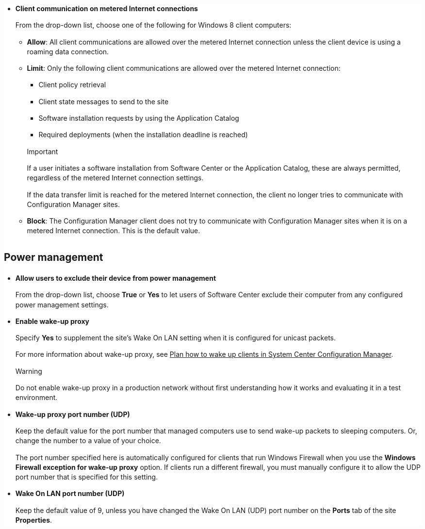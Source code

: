 -   **Client communication on metered Internet connections**  

     From the drop-down list, choose one of the following for Windows 8 client computers:  

    -   **Allow**: All client communications are allowed over the metered Internet connection unless the client device is using a roaming data connection.  

    -   **Limit**: Only the following client communications are allowed over the metered Internet connection:  

        -   Client policy retrieval  

        -   Client state messages to send to the site  

        -   Software installation requests by using the Application Catalog  

        -   Required deployments (when the installation deadline is reached)  

        > [!IMPORTANT]  
        >  If a user initiates a software installation from Software Center or the Application Catalog, these are always permitted, regardless of the metered Internet connection settings.  

         If the data transfer limit is reached for the metered Internet connection, the client no longer tries to communicate with Configuration Manager sites.  

    -   **Block**: The Configuration Manager client does not try to communicate with Configuration Manager sites when it is on a metered Internet connection. This is the default value.  

##  Power management  

-   **Allow users to exclude their device from power management**  

     From the drop-down list, choose **True** or **Yes** to let users of Software Center exclude their computer from any configured power management settings.  

-   **Enable wake-up proxy**  

     Specify **Yes** to supplement the site’s Wake On LAN setting when it is configured for unicast packets.  

     For more information about wake-up proxy, see [Plan how to wake up clients in System Center Configuration Manager](../../../core/clients/deploy/plan/plan-wake-up-clients.md).  

    > [!WARNING]  
    >  Do not enable wake-up proxy in a production network without first understanding how it works and evaluating it in a test environment.  

-   **Wake-up proxy port number (UDP)**  

     Keep the default value for the port number that managed computers use to send wake-up packets to sleeping computers. Or, change the number to a value of your choice.  

     The port number specified here is automatically configured for clients that run Windows Firewall when you use the **Windows Firewall exception for wake-up proxy** option. If clients run a different firewall, you must manually configure it to allow the UDP port number that is specified for this setting.  

-   **Wake On LAN port number (UDP)**  

     Keep the default value of 9, unless you have changed the Wake On LAN (UDP) port number on the **Ports** tab of the site **Properties**.  
